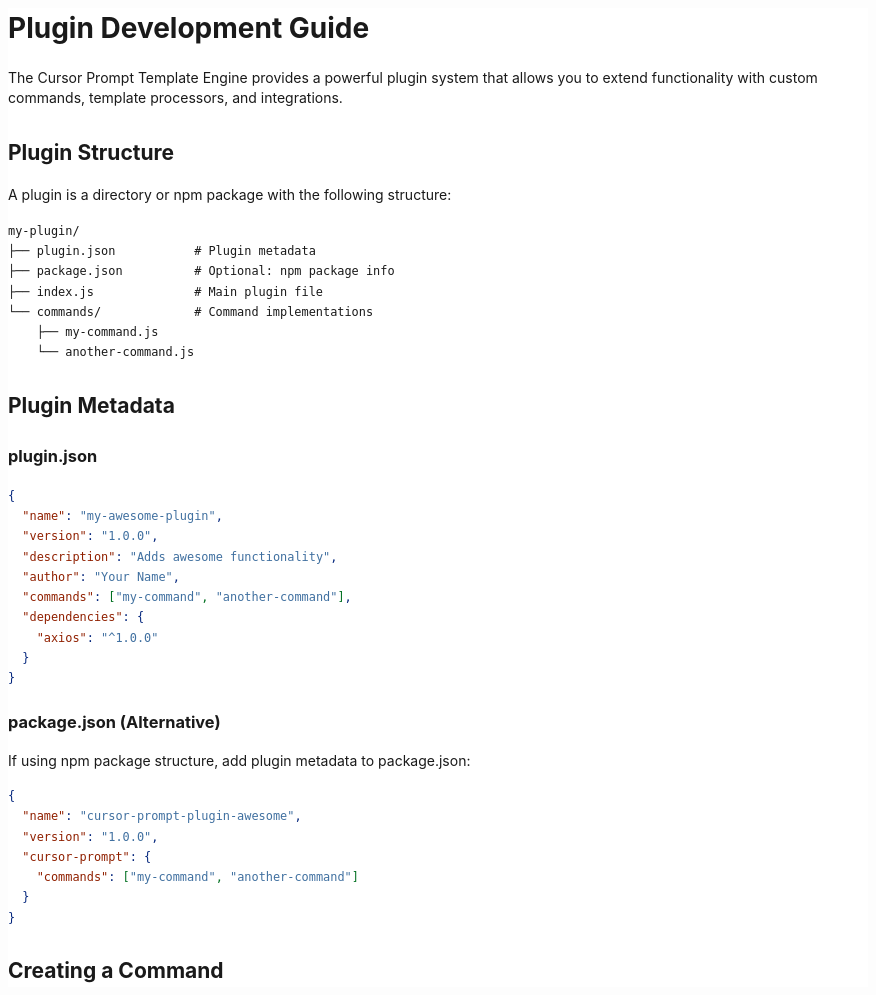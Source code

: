 # Plugin Development Guide

The Cursor Prompt Template Engine provides a powerful plugin system that allows you to extend functionality with custom commands, template processors, and integrations.

## Plugin Structure

A plugin is a directory or npm package with the following structure:

```
my-plugin/
├── plugin.json           # Plugin metadata
├── package.json          # Optional: npm package info
├── index.js              # Main plugin file
└── commands/             # Command implementations
    ├── my-command.js
    └── another-command.js
```

## Plugin Metadata

### plugin.json

```json
{
  "name": "my-awesome-plugin",
  "version": "1.0.0",
  "description": "Adds awesome functionality",
  "author": "Your Name",
  "commands": ["my-command", "another-command"],
  "dependencies": {
    "axios": "^1.0.0"
  }
}
```

### package.json (Alternative)

If using npm package structure, add plugin metadata to package.json:

```json
{
  "name": "cursor-prompt-plugin-awesome",
  "version": "1.0.0",
  "cursor-prompt": {
    "commands": ["my-command", "another-command"]
  }
}
```

## Creating a Command

